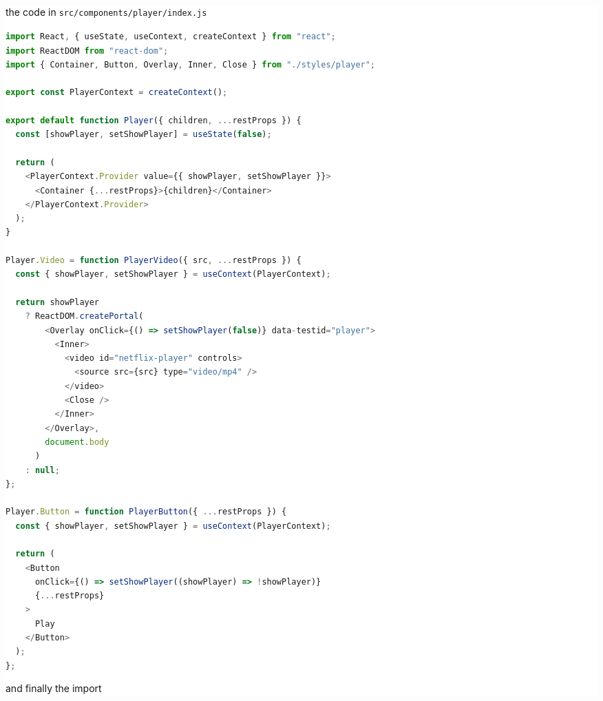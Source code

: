 the code in `src/components/player/index.js`

```js
import React, { useState, useContext, createContext } from "react";
import ReactDOM from "react-dom";
import { Container, Button, Overlay, Inner, Close } from "./styles/player";

export const PlayerContext = createContext();

export default function Player({ children, ...restProps }) {
  const [showPlayer, setShowPlayer] = useState(false);

  return (
    <PlayerContext.Provider value={{ showPlayer, setShowPlayer }}>
      <Container {...restProps}>{children}</Container>
    </PlayerContext.Provider>
  );
}

Player.Video = function PlayerVideo({ src, ...restProps }) {
  const { showPlayer, setShowPlayer } = useContext(PlayerContext);

  return showPlayer
    ? ReactDOM.createPortal(
        <Overlay onClick={() => setShowPlayer(false)} data-testid="player">
          <Inner>
            <video id="netflix-player" controls>
              <source src={src} type="video/mp4" />
            </video>
            <Close />
          </Inner>
        </Overlay>,
        document.body
      )
    : null;
};

Player.Button = function PlayerButton({ ...restProps }) {
  const { showPlayer, setShowPlayer } = useContext(PlayerContext);

  return (
    <Button
      onClick={() => setShowPlayer((showPlayer) => !showPlayer)}
      {...restProps}
    >
      Play
    </Button>
  );
};
```

and finally the import
